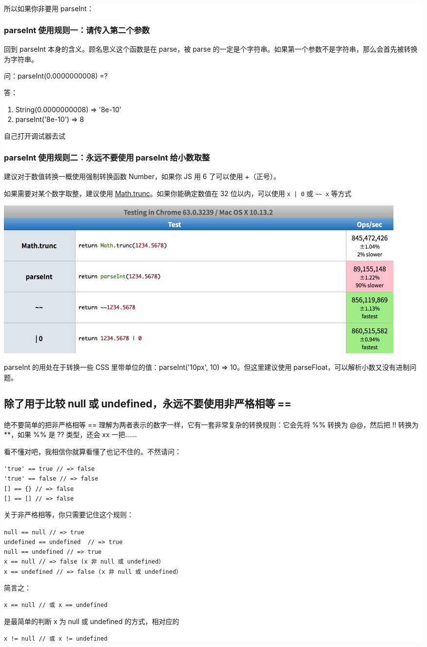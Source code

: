 所以如果你非要用 parseInt：

### parseInt 使用规则一：请传入第二个参数

回到 parseInt 本身的含义。顾名思义这个函数是在 parse，被 parse 的一定是个字符串。如果第一个参数不是字符串，那么会首先被转换为字符串。

问：parseInt(0.0000000008) =?

答：

1. String(0.0000000008) => '8e-10'
2. parseInt('8e-10') => 8

自己打开调试器去试

### parseInt 使用规则二：永远不要使用 parseInt 给小数取整

建议对于数值转换一概使用强制转换函数 Number，如果你 JS 用 6 了可以使用 +（正号）。

如果需要对某个数字取整，建议使用 [Math.trunc](https://developer.mozilla.org/zh-CN/docs/Web/JavaScript/Reference/Global_Objects/Math/trunc)。如果你能确定数值在 32 位以内，可以使用 `x | 0` 或 `~~ x` 等方式

![](/assets/images/posts/js/1047484547-5a50bd32b05ba_articlex.png)

parseInt 的用处在于转换一些 CSS 里带单位的值：parseInt('10px', 10) => 10。但这里建议使用 parseFloat，可以解析小数又没有进制问题。

## 除了用于比较 null 或 undefined，永远不要使用非严格相等 ==

绝不要简单的把非严格相等 == 理解为两者表示的数字一样，它有一套非常复杂的转换规则：它会先将 %% 转换为 @@，然后把 !! 转换为 **，如果 %% 是 ?? 类型，还会 xx 一把……

看不懂对吧，我相信你就算看懂了也记不住的。不然请问：
```
'true' == true // => false
'true' == false // => false
[] == {} // => false
[] == [] // => false
```
关于非严格相等，你只需要记住这个规则：
```
null == null // => true
undefined == undefined  // => true
null == undefined // => true
x == null // => false (x 非 null 或 undefined）
x == undefined // => false (x 非 null 或 undefined）
```
简言之：
```
x == null // 或 x == undefined
```
是最简单的判断 x 为 null 或 undefined 的方式，相对应的
```
x != null // 或 x != undefined
```